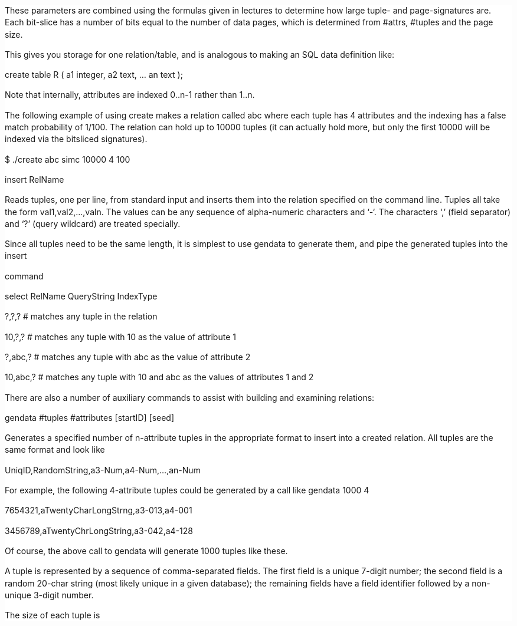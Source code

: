 These parameters are combined using the formulas given in lectures to determine how large tuple- and page-signatures are. Each bit-slice has a number of bits equal to the number of data pages, which is determined from #attrs, #tuples and the page size.

This gives you storage for one relation/table, and is analogous to making an SQL data definition like:

create table R ( a1 integer, a2 text, … an text );

Note that internally, attributes are indexed 0..n-1 rather than 1..n.

The following example of using create makes a relation called abc where each tuple has 4 attributes and the indexing has a false match probability of 1/100. The relation can hold up to 10000 tuples (it can actually hold more, but only the first 10000 will be indexed via the bitsliced signatures).

$ ./create abc simc 10000 4 100

insert RelName

Reads tuples, one per line, from standard input and inserts them into the relation specified on the command line. Tuples all take the form val1,val2,…,valn. The values can be any sequence of alpha-numeric characters and ‘-‘. The characters ‘,’ (field separator) and ‘?’ (query wildcard) are treated specially.

Since all tuples need to be the same length, it is simplest to use gendata to generate them, and pipe the generated tuples into the insert

command

select RelName QueryString IndexType

?,?,? # matches any tuple in the relation

10,?,? # matches any tuple with 10 as the value of attribute 1

?,abc,? # matches any tuple with abc as the value of attribute 2

10,abc,? # matches any tuple with 10 and abc as the values of attributes 1 and 2

There are also a number of auxiliary commands to assist with building and examining relations:

gendata #tuples #attributes [startID] [seed]

Generates a specified number of n-attribute tuples in the appropriate format to insert into a created relation. All tuples are the same format and look like

UniqID,RandomString,a3-Num,a4-Num,…,an-Num

For example, the following 4-attribute tuples could be generated by a call like gendata 1000 4

7654321,aTwentyCharLongStrng,a3-013,a4-001

3456789,aTwentyChrLongString,a3-042,a4-128

Of course, the above call to gendata will generate 1000 tuples like these.

A tuple is represented by a sequence of comma-separated fields. The first field is a unique 7-digit number; the second field is a random 20-char string (most likely unique in a given database); the remaining fields have a field identifier followed by a non-unique 3-digit number.

The size of each tuple is
